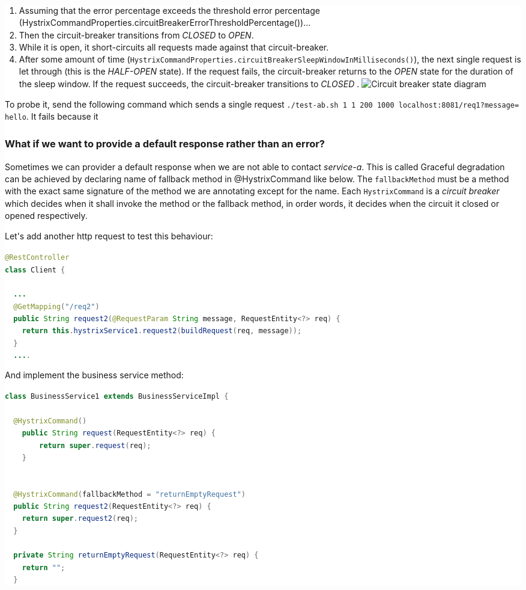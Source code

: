 1. Assuming that the error percentage exceeds the threshold error percentage (HystrixCommandProperties.circuitBreakerErrorThresholdPercentage())...
2. Then the circuit-breaker transitions from *CLOSED* to *OPEN*.
3. While it is open, it short-circuits all requests made against that circuit-breaker.
4. After some amount of time (`HystrixCommandProperties.circuitBreakerSleepWindowInMilliseconds()`), the next single request is let through (this is the *HALF-OPEN* state). If the request fails, the circuit-breaker returns to the *OPEN* state for the duration of the sleep window. If the request succeeds, the circuit-breaker transitions to *CLOSED* .
![Circuit breaker state diagram](http://www.ebaytechblog.com/wp-content/uploads/2015/08/circuit_breaker_state_diagram.gif)

To probe it, send the following command which sends a single request `./test-ab.sh 1 1 200 1000 localhost:8081/req1?message=hello`. It fails because it

### What if we want to provide a default response rather than an error?

Sometimes we can provider a default response when we are not able to contact *service-a*. This is called Graceful degradation can be achieved by declaring name of fallback method in @HystrixCommand like below. The `fallbackMethod` must be a method with the exact same signature of the method we are annotating except for the name. Each `HystrixCommand` is a *circuit breaker* which decides when it shall invoke the method or the fallback method, in order words, it decides when the circuit it closed or opened respectively.

Let's add another http request to test this behaviour:
```java
@RestController
class Client {

  ...
  @GetMapping("/req2")
  public String request2(@RequestParam String message, RequestEntity<?> req) {
    return this.hystrixService1.request2(buildRequest(req, message));
  }
  ....
```

And implement the business service method:
```java
class BusinessService1 extends BusinessServiceImpl {

  @HystrixCommand()
	public String request(RequestEntity<?> req) {
		return super.request(req);
	}


  @HystrixCommand(fallbackMethod = "returnEmptyRequest")
  public String request2(RequestEntity<?> req) {
    return super.request2(req);
  }

  private String returnEmptyRequest(RequestEntity<?> req) {
    return "";
  }
```
